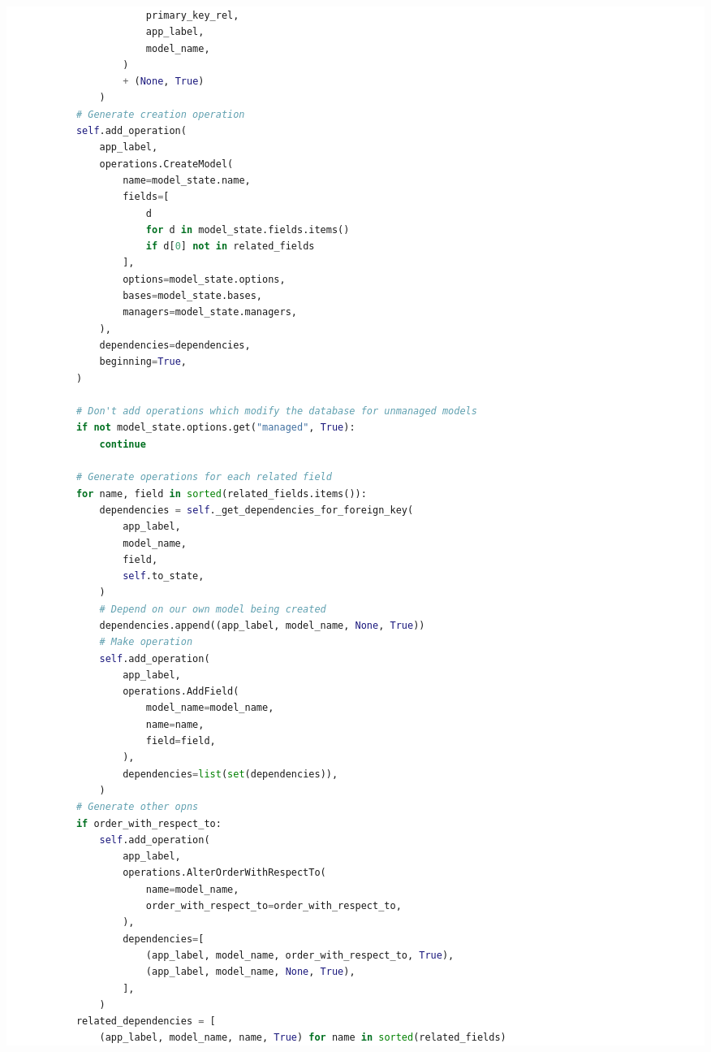 ```python
                        primary_key_rel,
                        app_label,
                        model_name,
                    )
                    + (None, True)
                )
            # Generate creation operation
            self.add_operation(
                app_label,
                operations.CreateModel(
                    name=model_state.name,
                    fields=[
                        d
                        for d in model_state.fields.items()
                        if d[0] not in related_fields
                    ],
                    options=model_state.options,
                    bases=model_state.bases,
                    managers=model_state.managers,
                ),
                dependencies=dependencies,
                beginning=True,
            )

            # Don't add operations which modify the database for unmanaged models
            if not model_state.options.get("managed", True):
                continue

            # Generate operations for each related field
            for name, field in sorted(related_fields.items()):
                dependencies = self._get_dependencies_for_foreign_key(
                    app_label,
                    model_name,
                    field,
                    self.to_state,
                )
                # Depend on our own model being created
                dependencies.append((app_label, model_name, None, True))
                # Make operation
                self.add_operation(
                    app_label,
                    operations.AddField(
                        model_name=model_name,
                        name=name,
                        field=field,
                    ),
                    dependencies=list(set(dependencies)),
                )
            # Generate other opns
            if order_with_respect_to:
                self.add_operation(
                    app_label,
                    operations.AlterOrderWithRespectTo(
                        name=model_name,
                        order_with_respect_to=order_with_respect_to,
                    ),
                    dependencies=[
                        (app_label, model_name, order_with_respect_to, True),
                        (app_label, model_name, None, True),
                    ],
                )
            related_dependencies = [
                (app_label, model_name, name, True) for name in sorted(related_fields)
```